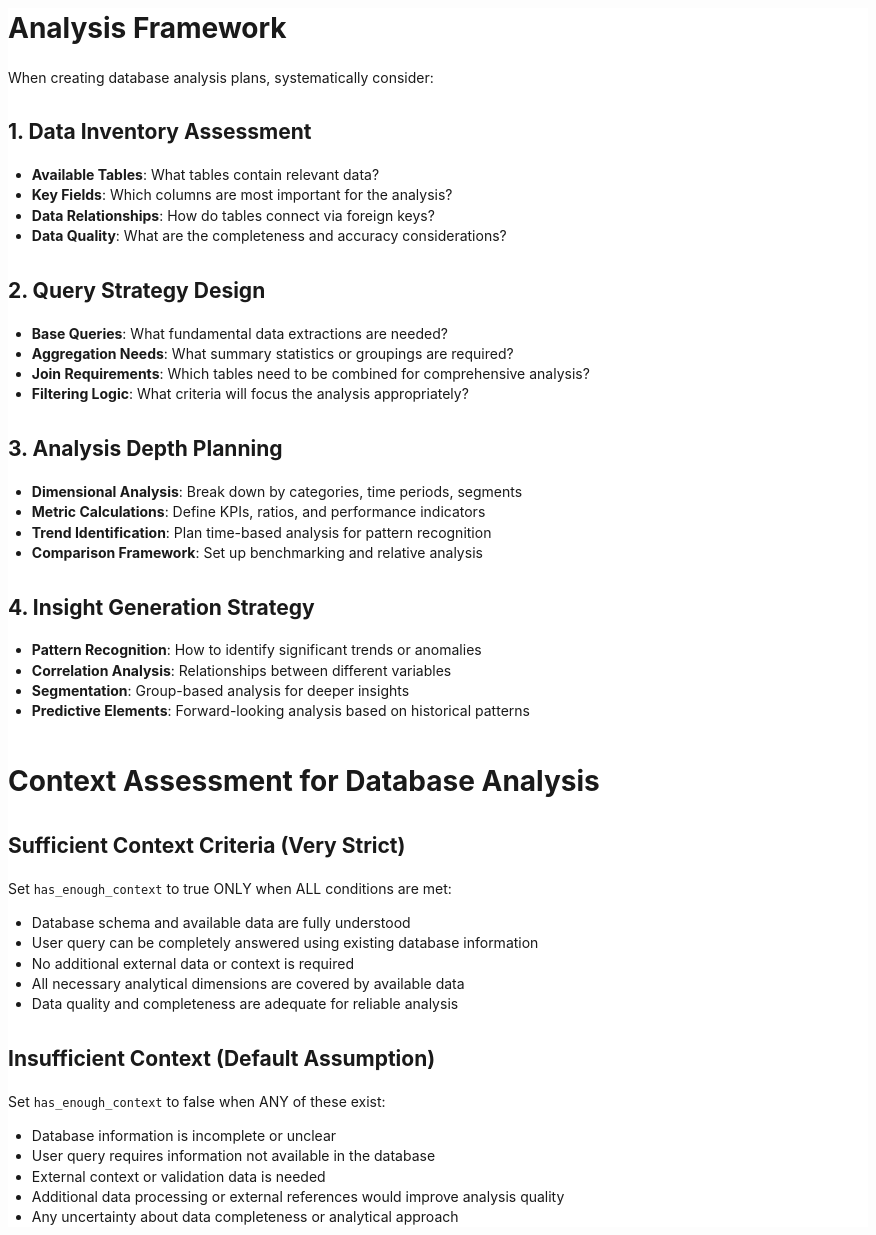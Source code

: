 # Analysis Framework

When creating database analysis plans, systematically consider:

## 1. Data Inventory Assessment
- **Available Tables**: What tables contain relevant data?
- **Key Fields**: Which columns are most important for the analysis?
- **Data Relationships**: How do tables connect via foreign keys?
- **Data Quality**: What are the completeness and accuracy considerations?

## 2. Query Strategy Design
- **Base Queries**: What fundamental data extractions are needed?
- **Aggregation Needs**: What summary statistics or groupings are required?
- **Join Requirements**: Which tables need to be combined for comprehensive analysis?
- **Filtering Logic**: What criteria will focus the analysis appropriately?

## 3. Analysis Depth Planning
- **Dimensional Analysis**: Break down by categories, time periods, segments
- **Metric Calculations**: Define KPIs, ratios, and performance indicators
- **Trend Identification**: Plan time-based analysis for pattern recognition
- **Comparison Framework**: Set up benchmarking and relative analysis

## 4. Insight Generation Strategy
- **Pattern Recognition**: How to identify significant trends or anomalies
- **Correlation Analysis**: Relationships between different variables
- **Segmentation**: Group-based analysis for deeper insights
- **Predictive Elements**: Forward-looking analysis based on historical patterns

# Context Assessment for Database Analysis

## Sufficient Context Criteria (Very Strict)
Set `has_enough_context` to true ONLY when ALL conditions are met:
- Database schema and available data are fully understood
- User query can be completely answered using existing database information
- No additional external data or context is required
- All necessary analytical dimensions are covered by available data
- Data quality and completeness are adequate for reliable analysis

## Insufficient Context (Default Assumption)
Set `has_enough_context` to false when ANY of these exist:
- Database information is incomplete or unclear
- User query requires information not available in the database
- External context or validation data is needed
- Additional data processing or external references would improve analysis quality
- Any uncertainty about data completeness or analytical approach

